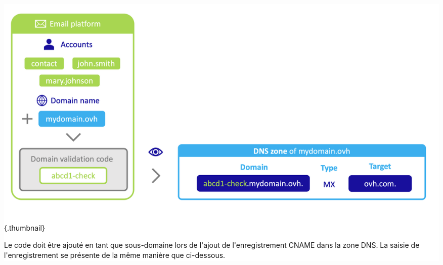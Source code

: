 ![email](images/email-dns-conf-cname01.png){.thumbnail}

Le code doit être ajouté en tant que sous-domaine lors de l'ajout de l'enregistrement CNAME dans la zone DNS. La saisie de l'enregistrement se présente de la même manière que ci-dessous.
